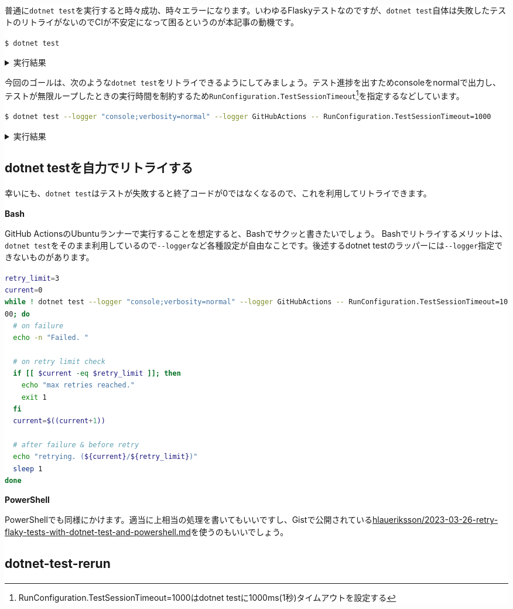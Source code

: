 普通に`dotnet test`を実行すると時々成功、時々エラーになります。いわゆるFlaskyテストなのですが、`dotnet test`自体は失敗したテストのリトライがないのでCIが不安定になって困るというのが本記事の動機です。

```sh
$ dotnet test
```

<details><summary>実行結果</summary></details>

今回のゴールは、次のような`dotnet test`をリトライできるようにしてみましょう。テスト進捗を出すためconsoleをnormalで出力し、テストが無限ループしたときの実行時間を制約するため`RunConfiguration.TestSessionTimeout`[^2]を指定するなどしています。

```sh
$ dotnet test --logger "console;verbosity=normal" --logger GitHubActions -- RunConfiguration.TestSessionTimeout=1000
```

<details><summary>実行結果</summary></details>

## dotnet testを自力でリトライする

幸いにも、`dotnet test`はテストが失敗すると終了コードが0ではなくなるので、これを利用してリトライできます。

**Bash**

GitHub ActionsのUbuntuランナーで実行することを想定すると、Bashでサクッと書きたいでしょう。
Bashでリトライするメリットは、`dotnet test`をそのまま利用しているので`--logger`など各種設定が自由なことです。後述するdotnet testのラッパーには`--logger`指定できないものがあります。

```sh
retry_limit=3
current=0
while ! dotnet test --logger "console;verbosity=normal" --logger GitHubActions -- RunConfiguration.TestSessionTimeout=1000; do
  # on failure
  echo -n "Failed. "

  # on retry limit check
  if [[ $current -eq $retry_limit ]]; then
    echo "max retries reached."
    exit 1
  fi
  current=$((current+1))

  # after failure & before retry
  echo "retrying. (${current}/${retry_limit})"
  sleep 1
done
```

**PowerShell**

PowerShellでも同様にかけます。適当に上相当の処理を書いてもいいですし、Gistで公開されている[hlaueriksson/2023-03-26-retry-flaky-tests-with-dotnet-test-and-powershell.md](https://gist.github.com/hlaueriksson/cde2d0fffc08935faaf7d9a58d910c3d)を使うのもいいでしょう。

## dotnet-test-rerun


[^1]: xUnit.netのv3版RetryFactは[こちら](https://github.com/xunit/samples.xunit/tree/main/v3/RetryFactExample)
[^2]: RunConfiguration.TestSessionTimeout=1000はdotnet testに1000ms(1秒)タイムアウトを設定する
[^3]: 複数人がかかわるプロジェクトでdotnet toolを使う場合は、グローバルツールではなくプロジェクトツールとして使うとバージョンが一元管理できるのでおすすめです
[^4]: consoleロガーをnormalレベルで出力しないと、どのテストまで実行されたかが見えないんですよね。